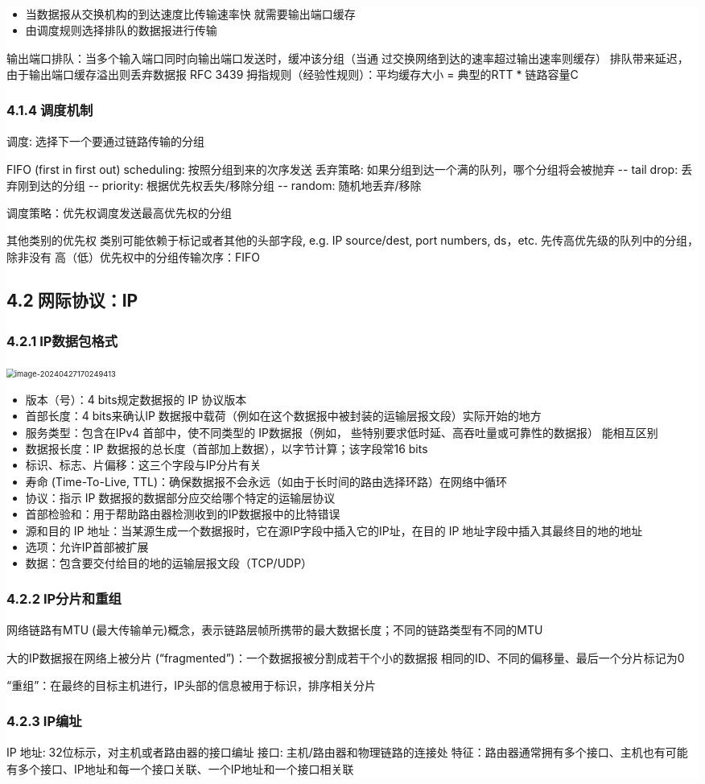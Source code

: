 - 当数据报从交换机构的到达速度比传输速率快 就需要输出端口缓存
- 由调度规则选择排队的数据报进行传输

输出端口排队：当多个输入端口同时向输出端口发送时，缓冲该分组（当通 过交换网络到达的速率超过输出速率则缓存）
	排队带来延迟，由于输出端口缓存溢出则丢弃数据报
	RFC 3439 拇指规则（经验性规则）：平均缓存大小 = 典型的RTT * 链路容量C

### 4.1.4 调度机制

调度: 选择下一个要通过链路传输的分组

FIFO (first in first out) scheduling: 按照分组到来的次序发送
	丢弃策略: 如果分组到达一个满的队列，哪个分组将会被抛弃
		-- tail drop: 丢弃刚到达的分组
		-- priority: 根据优先权丢失/移除分组
		-- random: 随机地丢弃/移除

调度策略：优先权调度发送最高优先权的分组

其他类别的优先权
	类别可能依赖于标记或者其他的头部字段, e.g. IP source/dest, port numbers, ds，etc.
	先传高优先级的队列中的分组，除非没有
	高（低）优先权中的分组传输次序：FIFO

## 4.2 网际协议：IP

### 4.2.1 IP数据包格式

<img src="C:/Users/Small Black/AppData/Roaming/Typora/typora-user-images/image-20240427170249413.png" alt="image-20240427170249413" style="zoom:67%;" />

- 版本（号）：4 bits规定数据报的 IP 协议版本
- 首部长度：4 bits来确认lP 数据报中载荷（例如在这个数据报中被封装的运输层报文段）实际开始的地方
- 服务类型：包含在IPv4 首部中，使不同类型的 IP数据报（例如， 些特别要求低时延、高吞吐量或可靠性的数据报） 能相互区别
- 数据报长度：IP 数据报的总长度（首部加上数据），以字节计算；该字段常16 bits
- 标识、标志、片偏移：这三个字段与IP分片有关
- 寿命 (Time-To-Live, TTL)：确保数据报不会永远（如由于长时间的路由选择环路）在网络中循环
- 协议：指示 IP 数据报的数据部分应交给哪个特定的运输层协议
- 首部检验和：用于帮助路由器检测收到的IP数据报中的比特错误
- 源和目的 IP 地址：当某源生成一个数据报时，它在源IP字段中插入它的IP址，在目的 IP 地址字段中插入其最终目的地的地址 
- 选项：允许IP首部被扩展
- 数据：包含要交付给目的地的运输层报文段（TCP/UDP）

### 4.2.2 IP分片和重组

网络链路有MTU (最大传输单元)概念，表示链路层帧所携带的最大数据长度；不同的链路类型有不同的MTU

大的IP数据报在网络上被分片 (“fragmented”)：一个数据报被分割成若干个小的数据报
	相同的ID、不同的偏移量、最后一个分片标记为0

“重组”：在最终的目标主机进行，IP头部的信息被用于标识，排序相关分片

### 4.2.3 IP编址

IP 地址: 32位标示，对主机或者路由器的接口编址
接口: 主机/路由器和物理链路的连接处
	特征：路由器通常拥有多个接口、主机也有可能有多个接口、IP地址和每一个接口关联、一个IP地址和一个接口相关联
